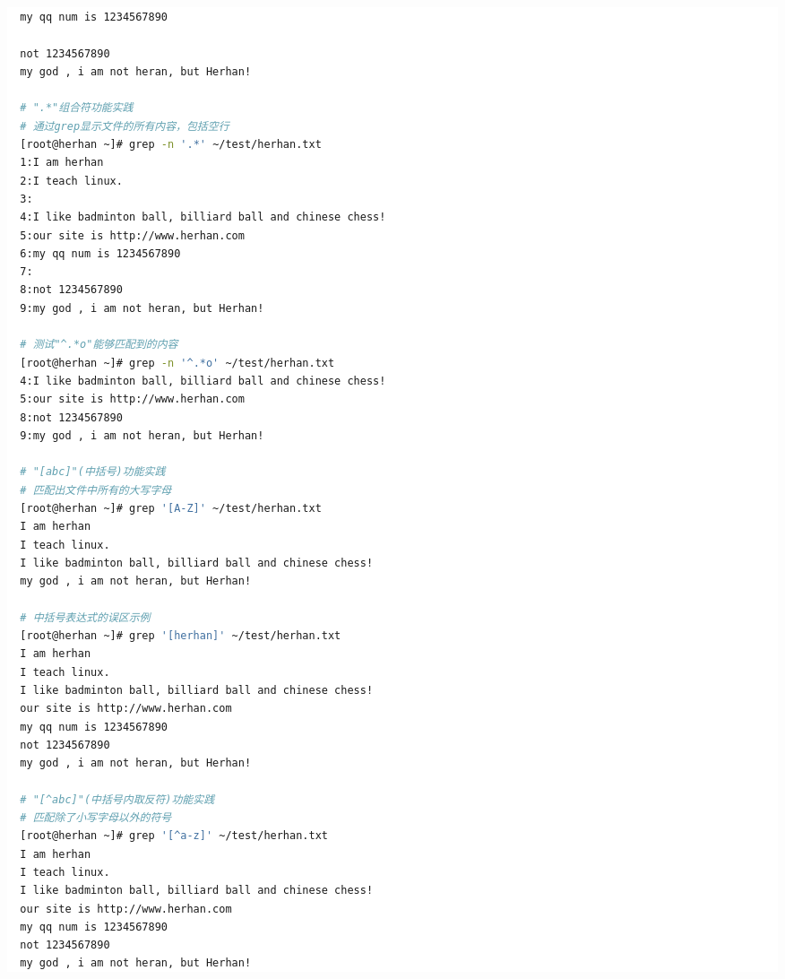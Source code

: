 ```bash
  my qq num is 1234567890

  not 1234567890
  my god , i am not heran, but Herhan!

  # ".*"组合符功能实践
  # 通过grep显示文件的所有内容，包括空行
  [root@herhan ~]# grep -n '.*' ~/test/herhan.txt 
  1:I am herhan
  2:I teach linux.
  3:
  4:I like badminton ball, billiard ball and chinese chess!
  5:our site is http://www.herhan.com
  6:my qq num is 1234567890
  7:
  8:not 1234567890
  9:my god , i am not heran, but Herhan!

  # 测试"^.*o"能够匹配到的内容
  [root@herhan ~]# grep -n '^.*o' ~/test/herhan.txt 
  4:I like badminton ball, billiard ball and chinese chess!
  5:our site is http://www.herhan.com
  8:not 1234567890
  9:my god , i am not heran, but Herhan!

  # "[abc]"(中括号)功能实践
  # 匹配出文件中所有的大写字母
  [root@herhan ~]# grep '[A-Z]' ~/test/herhan.txt 
  I am herhan
  I teach linux.
  I like badminton ball, billiard ball and chinese chess!
  my god , i am not heran, but Herhan!

  # 中括号表达式的误区示例
  [root@herhan ~]# grep '[herhan]' ~/test/herhan.txt 
  I am herhan
  I teach linux.
  I like badminton ball, billiard ball and chinese chess!
  our site is http://www.herhan.com
  my qq num is 1234567890
  not 1234567890
  my god , i am not heran, but Herhan!

  # "[^abc]"(中括号内取反符)功能实践
  # 匹配除了小写字母以外的符号
  [root@herhan ~]# grep '[^a-z]' ~/test/herhan.txt 
  I am herhan
  I teach linux.
  I like badminton ball, billiard ball and chinese chess!
  our site is http://www.herhan.com
  my qq num is 1234567890
  not 1234567890
  my god , i am not heran, but Herhan!
```
